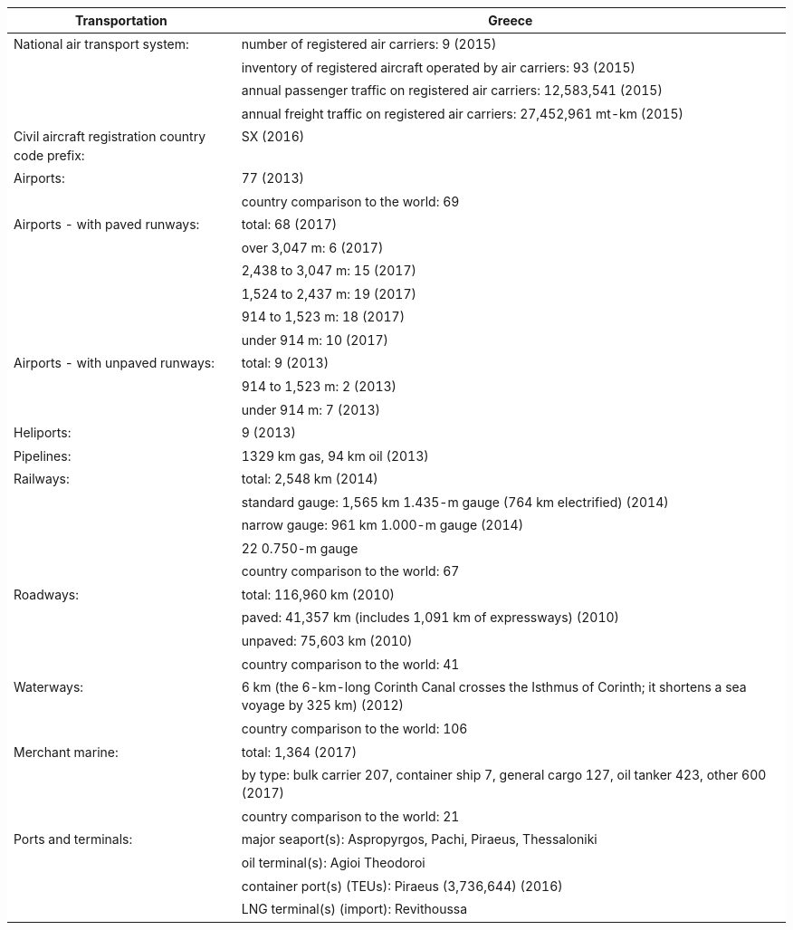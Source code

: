 | Transportation | Greece |
| --- | --- |
| National air transport system: | number of registered air carriers: 9 (2015) |
| | inventory of registered aircraft operated by air carriers: 93 (2015) |
| | annual passenger traffic on registered air carriers: 12,583,541 (2015) |
| | annual freight traffic on registered air carriers: 27,452,961 mt-km (2015) |
| Civil aircraft registration country code prefix: | SX (2016) |
| Airports: | 77 (2013) |
| | country comparison to the world: 69 |
| Airports - with paved runways: | total: 68 (2017) |
| | over 3,047 m: 6 (2017) |
| | 2,438 to 3,047 m: 15 (2017) |
| | 1,524 to 2,437 m: 19 (2017) |
| | 914 to 1,523 m: 18 (2017) |
| | under 914 m: 10 (2017) |
| Airports - with unpaved runways: | total: 9 (2013) |
| | 914 to 1,523 m: 2 (2013) |
| | under 914 m: 7 (2013) |
| Heliports: | 9 (2013) |
| Pipelines: | 1329 km gas, 94 km oil (2013) |
| Railways: | total: 2,548 km (2014) |
| | standard gauge: 1,565 km 1.435-m gauge (764 km electrified) (2014) |
| | narrow gauge: 961 km 1.000-m gauge (2014) |
| | 22 0.750-m gauge |
| | country comparison to the world: 67 |
| Roadways: | total: 116,960 km (2010) |
| | paved: 41,357 km (includes 1,091 km of expressways) (2010) |
| | unpaved: 75,603 km (2010) |
| | country comparison to the world: 41 |
| Waterways: | 6 km (the 6-km-long Corinth Canal crosses the Isthmus of Corinth; it shortens a sea voyage by 325 km) (2012) |
| | country comparison to the world: 106 |
| Merchant marine: | total: 1,364 (2017) |
| | by type: bulk carrier 207, container ship 7, general cargo 127, oil tanker 423, other 600 (2017) |
| | country comparison to the world: 21 |
| Ports and terminals: | major seaport(s): Aspropyrgos, Pachi, Piraeus, Thessaloniki |
| | oil terminal(s): Agioi Theodoroi |
| | container port(s) (TEUs): Piraeus (3,736,644) (2016) |
| | LNG terminal(s) (import): Revithoussa |
